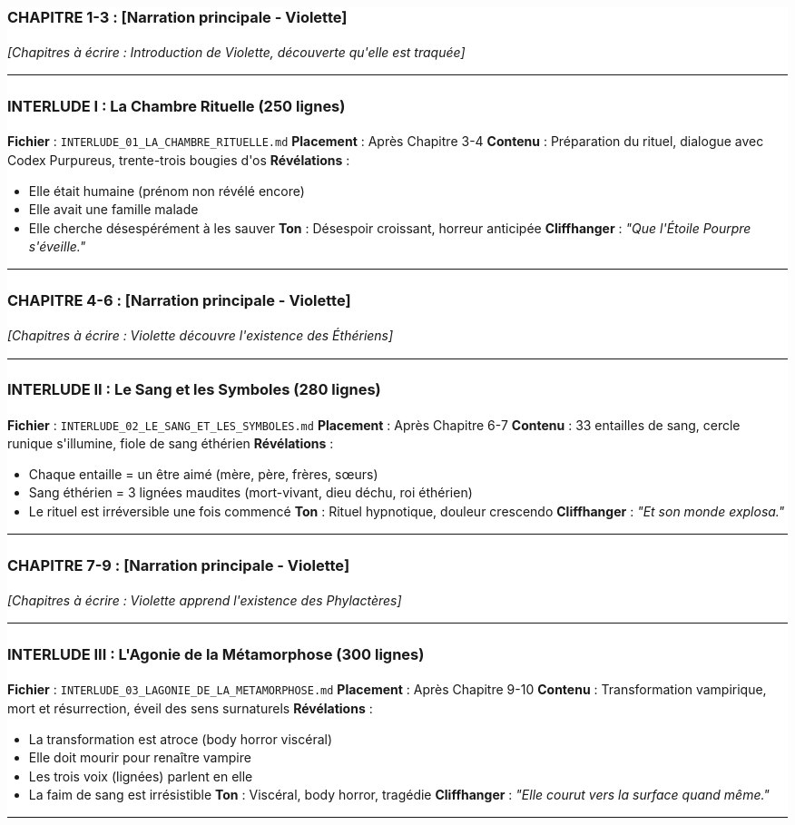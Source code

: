 
### **CHAPITRE 1-3 : [Narration principale - Violette]**
*[Chapitres à écrire : Introduction de Violette, découverte qu'elle est traquée]*

---

### **INTERLUDE I : La Chambre Rituelle** (250 lignes)
**Fichier** : `INTERLUDE_01_LA_CHAMBRE_RITUELLE.md`
**Placement** : Après Chapitre 3-4
**Contenu** : Préparation du rituel, dialogue avec Codex Purpureus, trente-trois bougies d'os
**Révélations** :
- Elle était humaine (prénom non révélé encore)
- Elle avait une famille malade
- Elle cherche désespérément à les sauver
**Ton** : Désespoir croissant, horreur anticipée
**Cliffhanger** : *"Que l'Étoile Pourpre s'éveille."*

---

### **CHAPITRE 4-6 : [Narration principale - Violette]**
*[Chapitres à écrire : Violette découvre l'existence des Éthériens]*

---

### **INTERLUDE II : Le Sang et les Symboles** (280 lignes)
**Fichier** : `INTERLUDE_02_LE_SANG_ET_LES_SYMBOLES.md`
**Placement** : Après Chapitre 6-7
**Contenu** : 33 entailles de sang, cercle runique s'illumine, fiole de sang éthérien
**Révélations** :
- Chaque entaille = un être aimé (mère, père, frères, sœurs)
- Sang éthérien = 3 lignées maudites (mort-vivant, dieu déchu, roi éthérien)
- Le rituel est irréversible une fois commencé
**Ton** : Rituel hypnotique, douleur crescendo
**Cliffhanger** : *"Et son monde explosa."*

---

### **CHAPITRE 7-9 : [Narration principale - Violette]**
*[Chapitres à écrire : Violette apprend l'existence des Phylactères]*

---

### **INTERLUDE III : L'Agonie de la Métamorphose** (300 lignes)
**Fichier** : `INTERLUDE_03_LAGONIE_DE_LA_METAMORPHOSE.md`
**Placement** : Après Chapitre 9-10
**Contenu** : Transformation vampirique, mort et résurrection, éveil des sens surnaturels
**Révélations** :
- La transformation est atroce (body horror viscéral)
- Elle doit mourir pour renaître vampire
- Les trois voix (lignées) parlent en elle
- La faim de sang est irrésistible
**Ton** : Viscéral, body horror, tragédie
**Cliffhanger** : *"Elle courut vers la surface quand même."*

---